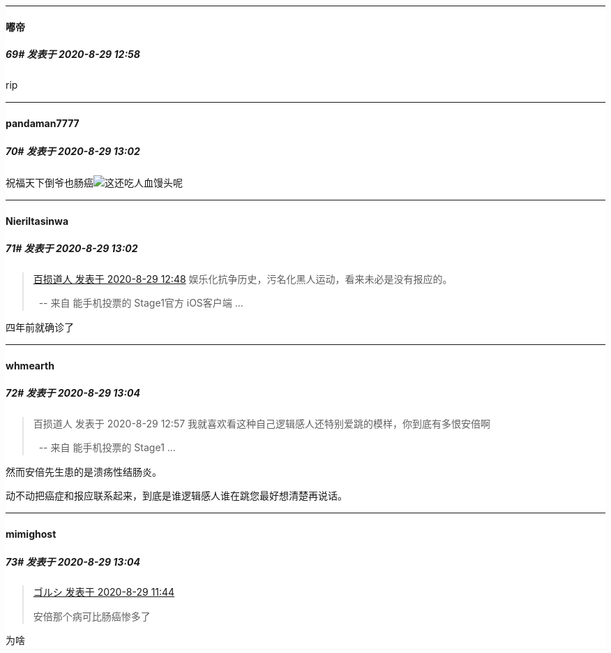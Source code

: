
-----

####  嘟帝  
##### 69#       发表于 2020-8-29 12:58


rip


-----

####  pandaman7777  
##### 70#       发表于 2020-8-29 13:02


祝福天下倒爷也肠癌<img src="https://static.saraba1st.com/image/smiley/face2017/001.png" referrerpolicy="no-referrer">这还吃人血馒头呢


-----

####  Nieriltasinwa  
##### 71#       发表于 2020-8-29 13:02


<blockquote><a href="httphttps://bbs.saraba1st.com/2b/forum.php?mod=redirect&amp;goto=findpost&amp;pid=48583193&amp;ptid=1957100" target="_blank">百损道人 发表于 2020-8-29 12:48</a>
娱乐化抗争历史，污名化黑人运动，看来未必是没有报应的。

  -- 来自 能手机投票的 Stage1官方 iOS客户端 ...</blockquote>
四年前就确诊了


-----

####  whmearth  
##### 72#       发表于 2020-8-29 13:04


<blockquote>百损道人 发表于 2020-8-29 12:57
我就喜欢看这种自己逻辑感人还特别爱跳的模样，你到底有多恨安倍啊


  -- 来自 能手机投票的 Stage1 ...</blockquote>
然而安倍先生患的是溃疡性结肠炎。

动不动把癌症和报应联系起来，到底是谁逻辑感人谁在跳您最好想清楚再说话。


-----

####  mimighost  
##### 73#       发表于 2020-8-29 13:04


<blockquote><a href="httphttps://bbs.saraba1st.com/2b/forum.php?mod=redirect&amp;goto=findpost&amp;pid=48582667&amp;ptid=1957100" target="_blank">ゴルシ 发表于 2020-8-29 11:44</a>

安倍那个病可比肠癌惨多了</blockquote>
为啥
